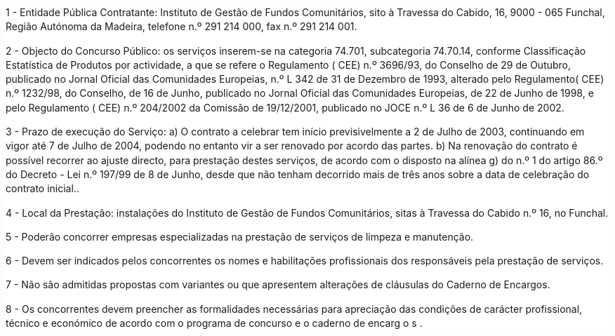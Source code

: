 
1 - Entidade Pública Contratante: Instituto de Gestão de
Fundos Comunitários, sito à Travessa do Cabido, 16,
9000 - 065 Funchal, Região Autónoma da Madeira,
telefone n.º 291 214 000, fax n.º 291 214 001.


2 - Objecto do Concurso Público: os serviços inserem-se na
categoria 74.701, subcategoria 74.70.14, conforme
Classificação Estatística de Produtos por actividade,
a que se refere o Regulamento ( CEE) n.º 3696/93,
do Conselho de 29 de Outubro, publicado no Jornal
Oficial das Comunidades Europeias, n.º L 342 de 31
de Dezembro de 1993, alterado pelo Regulamento(
CEE) n.º 1232/98, do Conselho, de 16 de Junho,
publicado no Jornal Oficial das Comunidades
Europeias, de 22 de Junho de 1998, e pelo
Regulamento ( CEE) n.º 204/2002 da Comissão de
19/12/2001, publicado no JOCE n.º L 36 de 6 de
Junho de 2002.


3 - Prazo de execução do Serviço:
a) O contrato a celebrar tem início previsivelmente a 2 de Julho de 2003, continuando
em vigor até 7 de Julho de 2004, podendo no
entanto vir a ser renovado por acordo das
partes.
b) Na renovação do contrato é possível recorrer
ao ajuste directo, para prestação destes
serviços, de acordo com o disposto na alínea
g) do n.º 1 do artigo 86.º do Decreto - Lei n.º
197/99 de 8 de Junho, desde que não tenham
decorrido mais de três anos sobre a data de
celebração do contrato inicial..


4 - Local da Prestação: instalações do Instituto de
Gestão de Fundos Comunitários, sitas à Travessa do
Cabido n.º 16, no Funchal.



5 - Poderão concorrer empresas especializadas na
prestação de serviços de limpeza e manutenção.


6 - Devem ser indicados pelos concorrentes os nomes e
habilitações profissionais dos responsáveis pela
prestação de serviços.


7 - Não são admitidas propostas com variantes ou que
apresentem alterações de cláusulas do Caderno de
Encargos.


8 - Os concorrentes devem preencher as formalidades
necessárias para apreciação das condições de carácter
profissional, técnico e económico de acordo com o
programa de concurso e o caderno de encarg o s .
